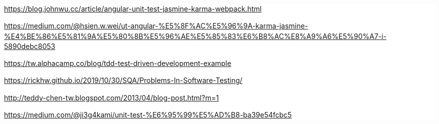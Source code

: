 <https://blog.johnwu.cc/article/angular-unit-test-jasmine-karma-webpack.html>

<https://medium.com/@hsien.w.wei/ut-angular-%E5%8F%AC%E5%96%9A-karma-jasmine-%E4%BE%86%E5%81%9A%E5%80%8B%E5%96%AE%E5%85%83%E6%B8%AC%E8%A9%A6%E5%90%A7-i-5890debc8053>

<https://tw.alphacamp.co/blog/tdd-test-driven-development-example>

<https://rickhw.github.io/2019/10/30/SQA/Problems-In-Software-Testing/>

<http://teddy-chen-tw.blogspot.com/2013/04/blog-post.html?m=1>

<https://medium.com/@ji3g4kami/unit-test-%E6%95%99%E5%AD%B8-ba39e54fcbc5>
